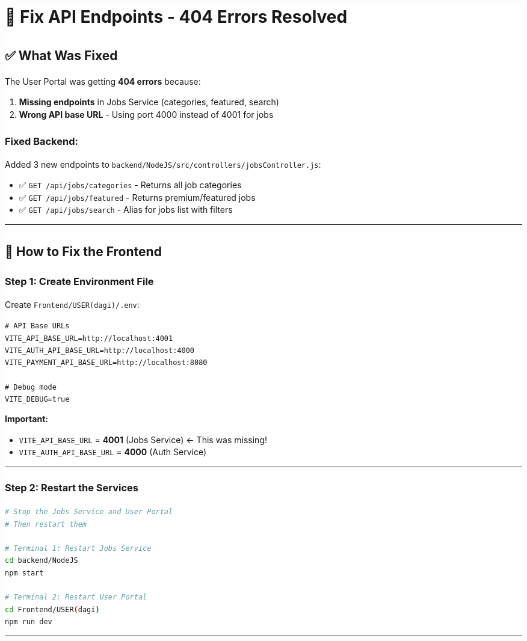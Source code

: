 # 🔧 Fix API Endpoints - 404 Errors Resolved

## ✅ What Was Fixed

The User Portal was getting **404 errors** because:
1. **Missing endpoints** in Jobs Service (categories, featured, search)
2. **Wrong API base URL** - Using port 4000 instead of 4001 for jobs

### **Fixed Backend:**
Added 3 new endpoints to `backend/NodeJS/src/controllers/jobsController.js`:
- ✅ `GET /api/jobs/categories` - Returns all job categories
- ✅ `GET /api/jobs/featured` - Returns premium/featured jobs
- ✅ `GET /api/jobs/search` - Alias for jobs list with filters

---

## 🚀 How to Fix the Frontend

### **Step 1: Create Environment File**

Create `Frontend/USER(dagi)/.env`:

```env
# API Base URLs
VITE_API_BASE_URL=http://localhost:4001
VITE_AUTH_API_BASE_URL=http://localhost:4000
VITE_PAYMENT_API_BASE_URL=http://localhost:8080

# Debug mode
VITE_DEBUG=true
```

**Important:** 
- `VITE_API_BASE_URL` = **4001** (Jobs Service) ← This was missing!
- `VITE_AUTH_API_BASE_URL` = **4000** (Auth Service)

---

### **Step 2: Restart the Services**

```bash
# Stop the Jobs Service and User Portal
# Then restart them

# Terminal 1: Restart Jobs Service
cd backend/NodeJS
npm start

# Terminal 2: Restart User Portal
cd Frontend/USER(dagi)
npm run dev
```

---